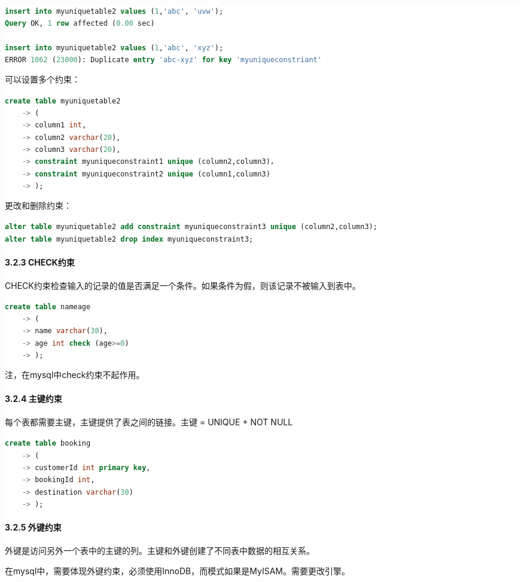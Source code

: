 ```sql
insert into myuniquetable2 values (1,'abc', 'uvw');
Query OK, 1 row affected (0.00 sec)

insert into myuniquetable2 values (1,'abc', 'xyz');
ERROR 1062 (23000): Duplicate entry 'abc-xyz' for key 'myuniqueconstriant'
```

可以设置多个约束：

```sql
create table myuniquetable2
    -> (
    -> column1 int,
    -> column2 varchar(20),
    -> column3 varchar(20),
    -> constraint myuniqueconstraint1 unique (column2,column3)，
    -> constraint myuniqueconstraint2 unique (column1,column3)
    -> );
```

更改和删除约束：

```sql
alter table myuniquetable2 add constraint myuniqueconstraint3 unique (column2,column3);
alter table myuniquetable2 drop index myuniqueconstraint3;
```

#### 3.2.3 CHECK约束
CHECK约束检查输入的记录的值是否满足一个条件。如果条件为假，则该记录不被输入到表中。

```sql
create table nameage
    -> (
    -> name varchar(30),
    -> age int check (age>=0)
    -> );
```

注，在mysql中check约束不起作用。

#### 3.2.4 主键约束
每个表都需要主键，主键提供了表之间的链接。主键 = UNIQUE + NOT NULL

```sql
create table booking
    -> (
    -> customerId int primary key,
    -> bookingId int,
    -> destination varchar(30)
    -> );
```

#### 3.2.5 外键约束
外键是访问另外一个表中的主键的列。主键和外键创建了不同表中数据的相互关系。

在mysql中，需要体现外键约束，必须使用InnoDB，而模式如果是MyISAM。需要更改引擎。
